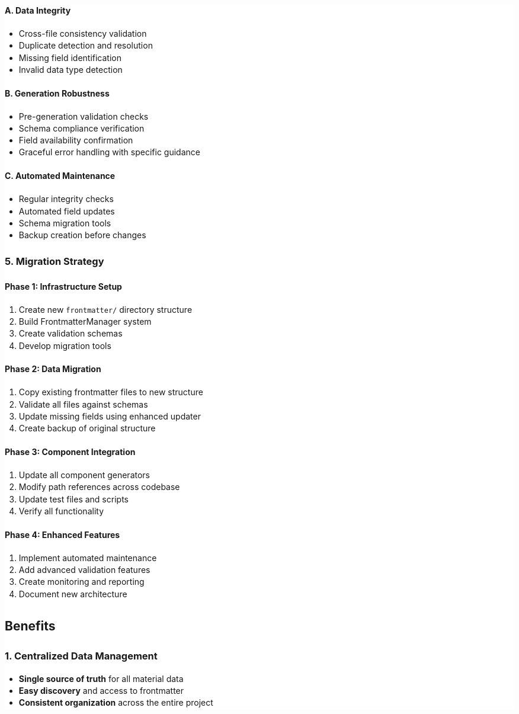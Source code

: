 #### A. Data Integrity
- Cross-file consistency validation
- Duplicate detection and resolution
- Missing field identification
- Invalid data type detection

#### B. Generation Robustness
- Pre-generation validation checks
- Schema compliance verification
- Field availability confirmation
- Graceful error handling with specific guidance

#### C. Automated Maintenance
- Regular integrity checks
- Automated field updates
- Schema migration tools
- Backup creation before changes

### 5. Migration Strategy

#### Phase 1: Infrastructure Setup
1. Create new `frontmatter/` directory structure
2. Build FrontmatterManager system
3. Create validation schemas
4. Develop migration tools

#### Phase 2: Data Migration
1. Copy existing frontmatter files to new structure
2. Validate all files against schemas
3. Update missing fields using enhanced updater
4. Create backup of original structure

#### Phase 3: Component Integration
1. Update all component generators
2. Modify path references across codebase
3. Update test files and scripts
4. Verify all functionality

#### Phase 4: Enhanced Features
1. Implement automated maintenance
2. Add advanced validation features
3. Create monitoring and reporting
4. Document new architecture

## Benefits

### 1. Centralized Data Management
- **Single source of truth** for all material data
- **Easy discovery** and access to frontmatter
- **Consistent organization** across the entire project
